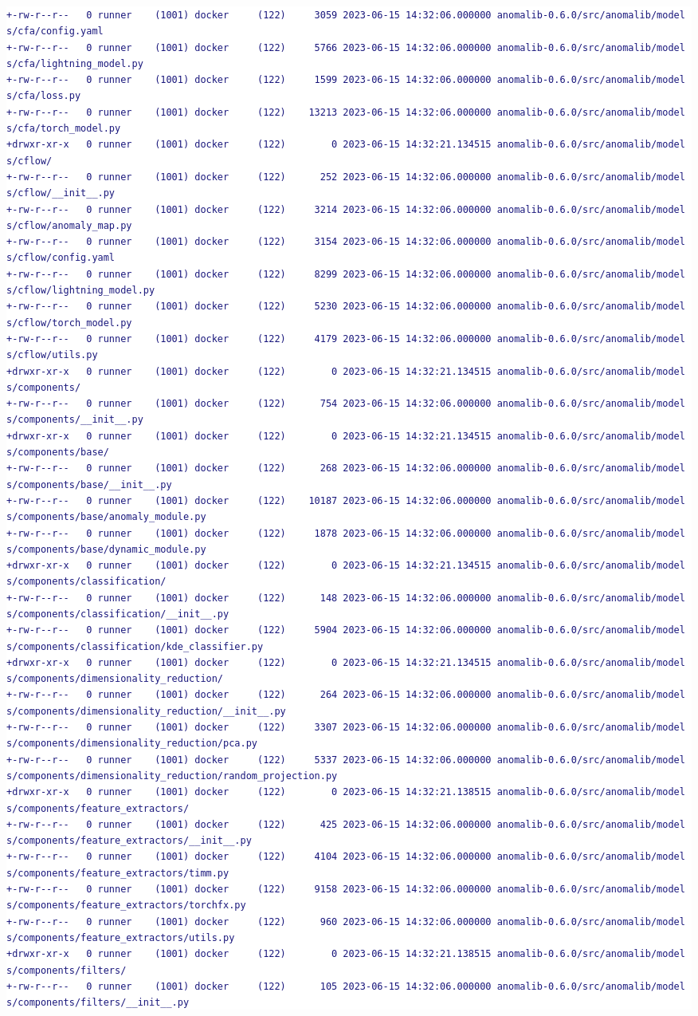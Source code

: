 ```diff
+-rw-r--r--   0 runner    (1001) docker     (122)     3059 2023-06-15 14:32:06.000000 anomalib-0.6.0/src/anomalib/models/cfa/config.yaml
+-rw-r--r--   0 runner    (1001) docker     (122)     5766 2023-06-15 14:32:06.000000 anomalib-0.6.0/src/anomalib/models/cfa/lightning_model.py
+-rw-r--r--   0 runner    (1001) docker     (122)     1599 2023-06-15 14:32:06.000000 anomalib-0.6.0/src/anomalib/models/cfa/loss.py
+-rw-r--r--   0 runner    (1001) docker     (122)    13213 2023-06-15 14:32:06.000000 anomalib-0.6.0/src/anomalib/models/cfa/torch_model.py
+drwxr-xr-x   0 runner    (1001) docker     (122)        0 2023-06-15 14:32:21.134515 anomalib-0.6.0/src/anomalib/models/cflow/
+-rw-r--r--   0 runner    (1001) docker     (122)      252 2023-06-15 14:32:06.000000 anomalib-0.6.0/src/anomalib/models/cflow/__init__.py
+-rw-r--r--   0 runner    (1001) docker     (122)     3214 2023-06-15 14:32:06.000000 anomalib-0.6.0/src/anomalib/models/cflow/anomaly_map.py
+-rw-r--r--   0 runner    (1001) docker     (122)     3154 2023-06-15 14:32:06.000000 anomalib-0.6.0/src/anomalib/models/cflow/config.yaml
+-rw-r--r--   0 runner    (1001) docker     (122)     8299 2023-06-15 14:32:06.000000 anomalib-0.6.0/src/anomalib/models/cflow/lightning_model.py
+-rw-r--r--   0 runner    (1001) docker     (122)     5230 2023-06-15 14:32:06.000000 anomalib-0.6.0/src/anomalib/models/cflow/torch_model.py
+-rw-r--r--   0 runner    (1001) docker     (122)     4179 2023-06-15 14:32:06.000000 anomalib-0.6.0/src/anomalib/models/cflow/utils.py
+drwxr-xr-x   0 runner    (1001) docker     (122)        0 2023-06-15 14:32:21.134515 anomalib-0.6.0/src/anomalib/models/components/
+-rw-r--r--   0 runner    (1001) docker     (122)      754 2023-06-15 14:32:06.000000 anomalib-0.6.0/src/anomalib/models/components/__init__.py
+drwxr-xr-x   0 runner    (1001) docker     (122)        0 2023-06-15 14:32:21.134515 anomalib-0.6.0/src/anomalib/models/components/base/
+-rw-r--r--   0 runner    (1001) docker     (122)      268 2023-06-15 14:32:06.000000 anomalib-0.6.0/src/anomalib/models/components/base/__init__.py
+-rw-r--r--   0 runner    (1001) docker     (122)    10187 2023-06-15 14:32:06.000000 anomalib-0.6.0/src/anomalib/models/components/base/anomaly_module.py
+-rw-r--r--   0 runner    (1001) docker     (122)     1878 2023-06-15 14:32:06.000000 anomalib-0.6.0/src/anomalib/models/components/base/dynamic_module.py
+drwxr-xr-x   0 runner    (1001) docker     (122)        0 2023-06-15 14:32:21.134515 anomalib-0.6.0/src/anomalib/models/components/classification/
+-rw-r--r--   0 runner    (1001) docker     (122)      148 2023-06-15 14:32:06.000000 anomalib-0.6.0/src/anomalib/models/components/classification/__init__.py
+-rw-r--r--   0 runner    (1001) docker     (122)     5904 2023-06-15 14:32:06.000000 anomalib-0.6.0/src/anomalib/models/components/classification/kde_classifier.py
+drwxr-xr-x   0 runner    (1001) docker     (122)        0 2023-06-15 14:32:21.134515 anomalib-0.6.0/src/anomalib/models/components/dimensionality_reduction/
+-rw-r--r--   0 runner    (1001) docker     (122)      264 2023-06-15 14:32:06.000000 anomalib-0.6.0/src/anomalib/models/components/dimensionality_reduction/__init__.py
+-rw-r--r--   0 runner    (1001) docker     (122)     3307 2023-06-15 14:32:06.000000 anomalib-0.6.0/src/anomalib/models/components/dimensionality_reduction/pca.py
+-rw-r--r--   0 runner    (1001) docker     (122)     5337 2023-06-15 14:32:06.000000 anomalib-0.6.0/src/anomalib/models/components/dimensionality_reduction/random_projection.py
+drwxr-xr-x   0 runner    (1001) docker     (122)        0 2023-06-15 14:32:21.138515 anomalib-0.6.0/src/anomalib/models/components/feature_extractors/
+-rw-r--r--   0 runner    (1001) docker     (122)      425 2023-06-15 14:32:06.000000 anomalib-0.6.0/src/anomalib/models/components/feature_extractors/__init__.py
+-rw-r--r--   0 runner    (1001) docker     (122)     4104 2023-06-15 14:32:06.000000 anomalib-0.6.0/src/anomalib/models/components/feature_extractors/timm.py
+-rw-r--r--   0 runner    (1001) docker     (122)     9158 2023-06-15 14:32:06.000000 anomalib-0.6.0/src/anomalib/models/components/feature_extractors/torchfx.py
+-rw-r--r--   0 runner    (1001) docker     (122)      960 2023-06-15 14:32:06.000000 anomalib-0.6.0/src/anomalib/models/components/feature_extractors/utils.py
+drwxr-xr-x   0 runner    (1001) docker     (122)        0 2023-06-15 14:32:21.138515 anomalib-0.6.0/src/anomalib/models/components/filters/
+-rw-r--r--   0 runner    (1001) docker     (122)      105 2023-06-15 14:32:06.000000 anomalib-0.6.0/src/anomalib/models/components/filters/__init__.py
```